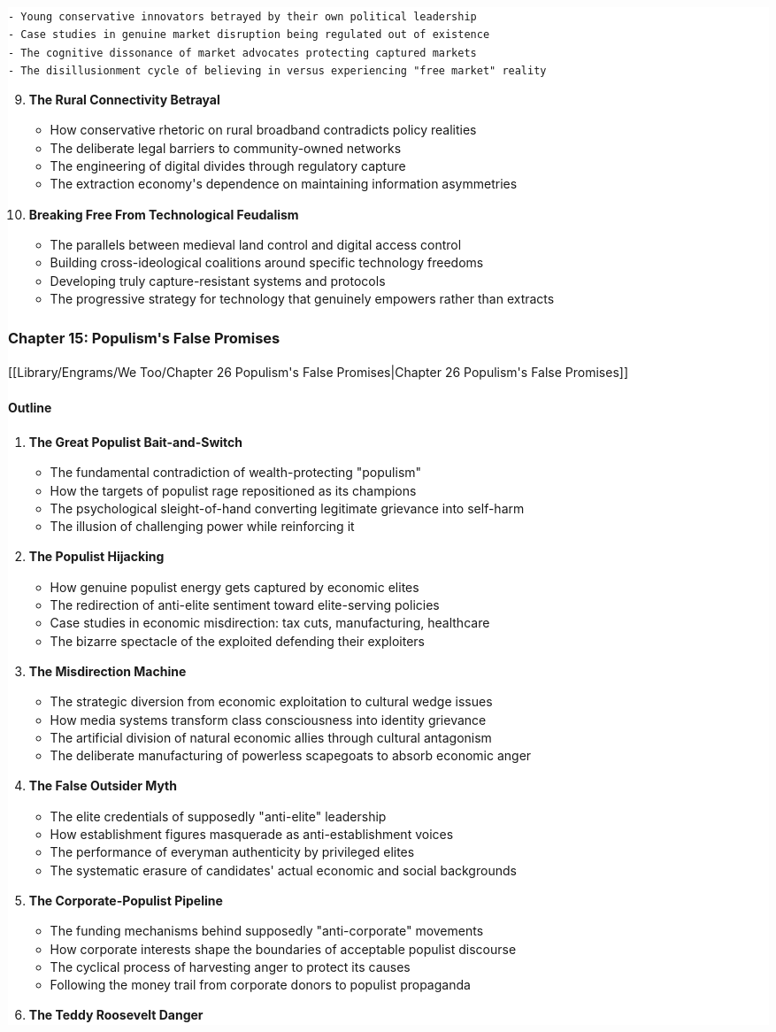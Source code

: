     - Young conservative innovators betrayed by their own political leadership
    - Case studies in genuine market disruption being regulated out of existence
    - The cognitive dissonance of market advocates protecting captured markets
    - The disillusionment cycle of believing in versus experiencing "free market" reality
9. **The Rural Connectivity Betrayal**
    
    - How conservative rhetoric on rural broadband contradicts policy realities
    - The deliberate legal barriers to community-owned networks
    - The engineering of digital divides through regulatory capture
    - The extraction economy's dependence on maintaining information asymmetries
10. **Breaking Free From Technological Feudalism**
    
    - The parallels between medieval land control and digital access control
    - Building cross-ideological coalitions around specific technology freedoms
    - Developing truly capture-resistant systems and protocols
    - The progressive strategy for technology that genuinely empowers rather than extracts

### Chapter 15: Populism's False Promises

[[Library/Engrams/We Too/Chapter 26 Populism's False Promises\|Chapter 26 Populism's False Promises]]
#### Outline
1. **The Great Populist Bait-and-Switch**
    
    - The fundamental contradiction of wealth-protecting "populism"
    - How the targets of populist rage repositioned as its champions
    - The psychological sleight-of-hand converting legitimate grievance into self-harm
    - The illusion of challenging power while reinforcing it
2. **The Populist Hijacking**
    
    - How genuine populist energy gets captured by economic elites
    - The redirection of anti-elite sentiment toward elite-serving policies
    - Case studies in economic misdirection: tax cuts, manufacturing, healthcare
    - The bizarre spectacle of the exploited defending their exploiters
3. **The Misdirection Machine**
    
    - The strategic diversion from economic exploitation to cultural wedge issues
    - How media systems transform class consciousness into identity grievance
    - The artificial division of natural economic allies through cultural antagonism
    - The deliberate manufacturing of powerless scapegoats to absorb economic anger
4. **The False Outsider Myth**
    
    - The elite credentials of supposedly "anti-elite" leadership
    - How establishment figures masquerade as anti-establishment voices
    - The performance of everyman authenticity by privileged elites
    - The systematic erasure of candidates' actual economic and social backgrounds
5. **The Corporate-Populist Pipeline**
    
    - The funding mechanisms behind supposedly "anti-corporate" movements
    - How corporate interests shape the boundaries of acceptable populist discourse
    - The cyclical process of harvesting anger to protect its causes
    - Following the money trail from corporate donors to populist propaganda
6. **The Teddy Roosevelt Danger**
    